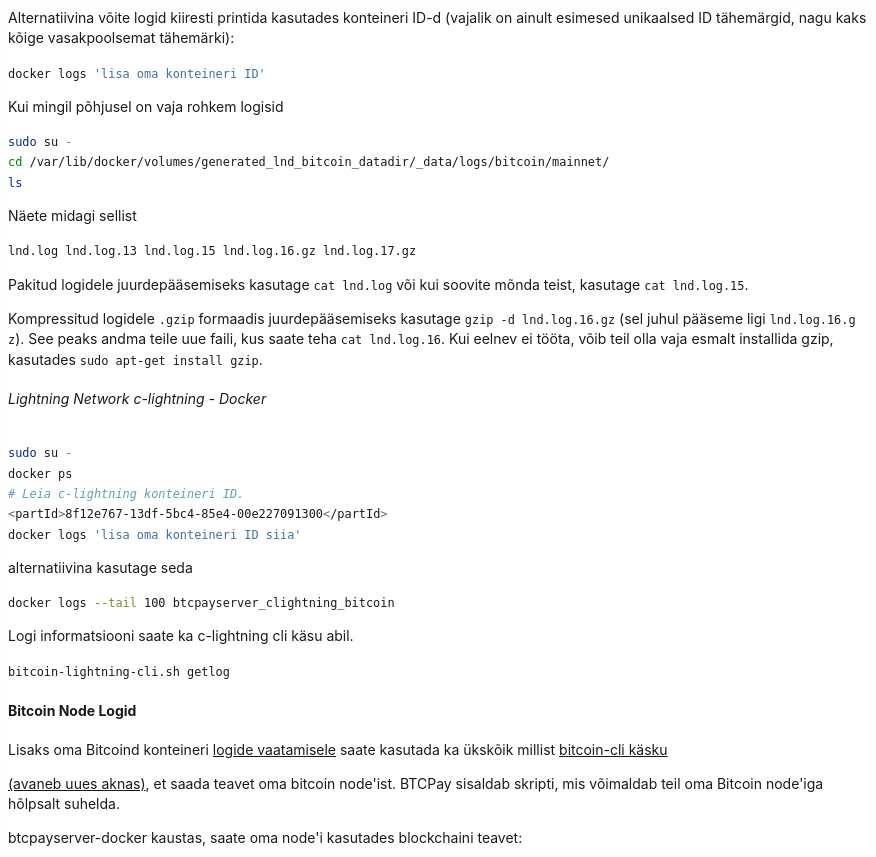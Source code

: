 Alternatiivina võite logid kiiresti printida kasutades konteineri ID-d (vajalik on ainult esimesed unikaalsed ID tähemärgid, nagu kaks kõige vasakpoolsemat tähemärki):

```bash
docker logs 'lisa oma konteineri ID'
```

Kui mingil põhjusel on vaja rohkem logisid

```bash
sudo su -
cd /var/lib/docker/volumes/generated_lnd_bitcoin_datadir/_data/logs/bitcoin/mainnet/
ls
```

Näete midagi sellist

```bash
lnd.log lnd.log.13 lnd.log.15 lnd.log.16.gz lnd.log.17.gz
```

Pakitud logidele juurdepääsemiseks kasutage `cat lnd.log` või kui soovite mõnda teist, kasutage `cat lnd.log.15`.

Kompressitud logidele `.gzip` formaadis juurdepääsemiseks kasutage `gzip -d lnd.log.16.gz` (sel juhul pääseme ligi `lnd.log.16.gz`). See peaks andma teile uue faili, kus saate teha `cat lnd.log.16`. Kui eelnev ei tööta, võib teil olla vaja esmalt installida gzip, kasutades `sudo apt-get install gzip`.

###### Lightning Network c-lightning - Docker

```bash
sudo su -
docker ps
# Leia c-lightning konteineri ID.
<partId>8f12e767-13df-5bc4-85e4-00e227091300</partId>
docker logs 'lisa oma konteineri ID siia'
```

alternatiivina kasutage seda

```bash
docker logs --tail 100 btcpayserver_clightning_bitcoin
```

Logi informatsiooni saate ka c-lightning cli käsu abil.

```bash
bitcoin-lightning-cli.sh getlog
```

#### Bitcoin Node Logid

Lisaks oma Bitcoind konteineri [logide vaatamisele](https://docs.btcpayserver.org/Troubleshooting/#2-looking-through-the-logs) saate kasutada ka ükskõik millist [bitcoin-cli käsku](https://developer.bitcoin.org/reference/rpc/index.html)

[(avaneb uues aknas)](https://developer.bitcoin.org/reference/rpc/index.html), et saada teavet oma bitcoin node'ist. BTCPay sisaldab skripti, mis võimaldab teil oma Bitcoin node'iga hõlpsalt suhelda.

btcpayserver-docker kaustas, saate oma node'i kasutades blockchaini teavet:
